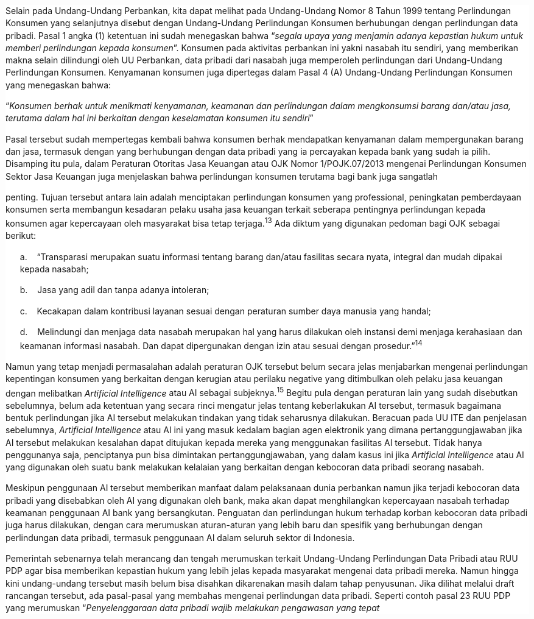 <p><span class="font6">Selain pada Undang-Undang Perbankan, kita dapat melihat pada Undang-Undang Nomor 8 Tahun 1999 tentang Perlindungan Konsumen yang selanjutnya disebut dengan Undang-Undang Perlindungan Konsumen berhubungan dengan perlindungan data pribadi. Pasal 1 angka (1) ketentuan ini sudah menegaskan bahwa “</span><span class="font6" style="font-style:italic;">segala upaya yang menjamin adanya kepastian hukum untuk memberi perlindungan kepada konsumen</span><span class="font6">”. Konsumen pada aktivitas perbankan ini yakni nasabah itu sendiri, yang memberikan makna selain dilindungi oleh UU Perbankan, data pribadi dari nasabah juga memperoleh perlindungan dari Undang-Undang Perlindungan Konsumen. Kenyamanan konsumen juga dipertegas dalam Pasal 4 (A) Undang-Undang Perlindungan Konsumen yang menegaskan bahwa:</span></p>
<p><span class="font6">“</span><span class="font6" style="font-style:italic;">Konsumen berhak untuk menikmati kenyamanan, keamanan dan perlindungan dalam mengkonsumsi barang dan/atau jasa, terutama dalam hal ini berkaitan dengan keselamatan konsumen itu sendiri</span><span class="font6">”</span></p>
<p><span class="font6">Pasal tersebut sudah mempertegas kembali bahwa konsumen berhak mendapatkan kenyamanan dalam mempergunakan barang dan jasa, termasuk dengan yang berhubungan dengan data pribadi yang ia percayakan kepada bank yang sudah ia pilih. Disamping itu pula, dalam Peraturan Otoritas Jasa Keuangan atau OJK Nomor 1/POJK.07/2013 mengenai Perlindungаn Konsumen Sektor Jаsа Keuаngаn juga menjelaskan bahwa perlindungan konsumen terutama bagi bank juga sangatlah</span></p>
<p><span class="font6">penting. Tujuan tersebut antara lain adalah menciptakan perlindungan konsumen yang professional, peningkatan pemberdayaan konsumen serta membangun kesadaran pelaku usaha jasa keuangan terkait seberapa pentingnya perlindungan kepada konsumen agar kepercayaan oleh masyarakat bisa tetap terjaga.<sup>13</sup> Ada diktum yang digunakan pedoman bagi OJK sebagai berikut:</span></p>
<ul style="list-style:none;"><li>
<p><span class="font6">a. &nbsp;&nbsp;&nbsp;“Transparasi merupakan suatu informasi tentang barang dan/atau fasilitas secara nyata, integral dan mudah dipakai kepada nasabah;</span></p></li>
<li>
<p><span class="font6">b. &nbsp;&nbsp;&nbsp;Jasa yang adil dan tanpa adanya intoleran;</span></p></li>
<li>
<p><span class="font6">c. &nbsp;&nbsp;&nbsp;Kecakapan dalam kontribusi layanan sesuai dengan peraturan sumber daya manusia yang handal;</span></p></li>
<li>
<p><span class="font6">d. &nbsp;&nbsp;&nbsp;Melindungi dan menjaga data nasabah merupakan hal yang harus dilakukan oleh instansi demi menjaga kerahasiaan dan keamanan informasi nasabah. Dan dapat dipergunakan dengan izin atau sesuai dengan prosedur.”<sup>14</sup></span></p></li></ul>
<p><span class="font6">Namun yang tetap menjadi permasalahan adalah peraturan OJK tersebut belum secara jelas menjabarkan mengenai perlindungan kepentingan konsumen yang berkaitan dengan kerugian atau perilaku negative yang ditimbulkan oleh pelaku jasa keuangan dengan melibatkan </span><span class="font6" style="font-style:italic;">Аrtificiаl Intelligence</span><span class="font6"> atau AI sebаgаi subjeknya.<sup>15</sup> Begitu pula dengan peraturan lain yang sudah disebutkan sebelumnya, belum ada ketentuan yang secara rinci mengatur jelas tentang keberlakukan AI tersebut, termasuk bagaimana bentuk perlindungan jika AI tersebut melakukan tindakan yang tidak seharusnya dilakukan. Beracuan pada UU ITE dan penjelasan sebelumnya, </span><span class="font6" style="font-style:italic;">Artificial Intelligence</span><span class="font6"> atau AI ini yang masuk kedalam bagian agen elektronik yang dimana pertanggungjawaban jika AI tersebut melakukan kesalahan dapat ditujukan kepada mereka yang menggunakan fasilitas AI tersebut. Tidak hanya penggunanya saja, penciptanya pun bisa dimintakan pertanggungjawaban, yang dalam kasus ini jika </span><span class="font6" style="font-style:italic;">Artificial Intelligence </span><span class="font6">atau AI yang digunakan oleh suatu bank melakukan kelalaian yang berkaitan dengan kebocoran data pribadi seorang nasabah.</span></p>
<p><span class="font6">Meskipun penggunaan AI tersebut memberikan manfaat dalam pelaksanaan dunia perbankan namun jika terjadi kebocoran data pribadi yang disebabkan oleh AI yang digunakan oleh bank, maka akan dapat menghilangkan kepercayaan nasabah terhadap keamanan penggunaan AI bank yang bersangkutan. Penguatan dan perlindungan hukum terhadap korban kebocoran data pribadi juga harus dilakukan, dengan cara merumuskan aturan-aturan yang lebih baru dan spesifik yang berhubungan dengan perlindungan data pribadi, termasuk penggunaan AI dalam seluruh sektor di Indonesia.</span></p>
<p><span class="font6">Pemerintah sebenarnya telah merancang dan tengah merumuskan terkait Undang-Undang Perlindungan Data Pribadi atau RUU PDP agar bisa memberikan kepastian hukum yang lebih jelas kepada masyarakat mengenai data pribadi mereka. Namun hingga kini undang-undang tersebut masih belum bisa disahkan dikarenakan masih dalam tahap penyusunan. Jika dilihat melalui draft rancangan tersebut, ada pasal-pasal yang membahas mengenai perlindungan data pribadi. Seperti contoh pasal 23 RUU PDP yang merumuskan “</span><span class="font6" style="font-style:italic;">Penyelenggaraan data pribadi wajib melakukan pengawasan yang tepat</span></p>